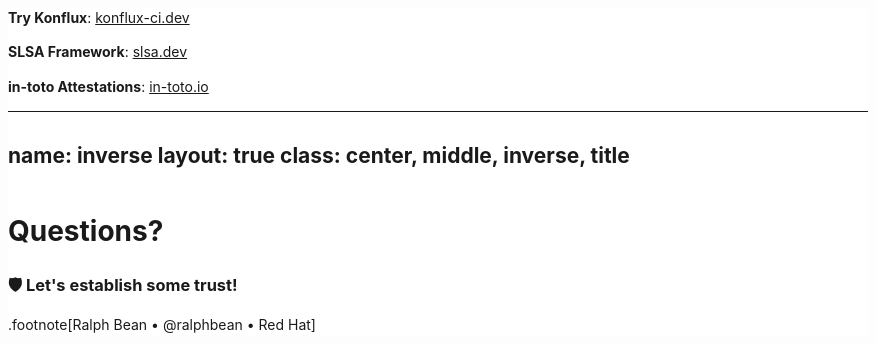 **Try Konflux**: [konflux-ci.dev](https://konflux-ci.dev)

**SLSA Framework**: [slsa.dev](https://slsa.dev)

**in-toto Attestations**: [in-toto.io](https://in-toto.io)

---

name: inverse
layout: true
class: center, middle, inverse, title
---

# Questions? 

### 🛡️ Let's establish some trust! 

.footnote[Ralph Bean • @ralphbean • Red Hat] 